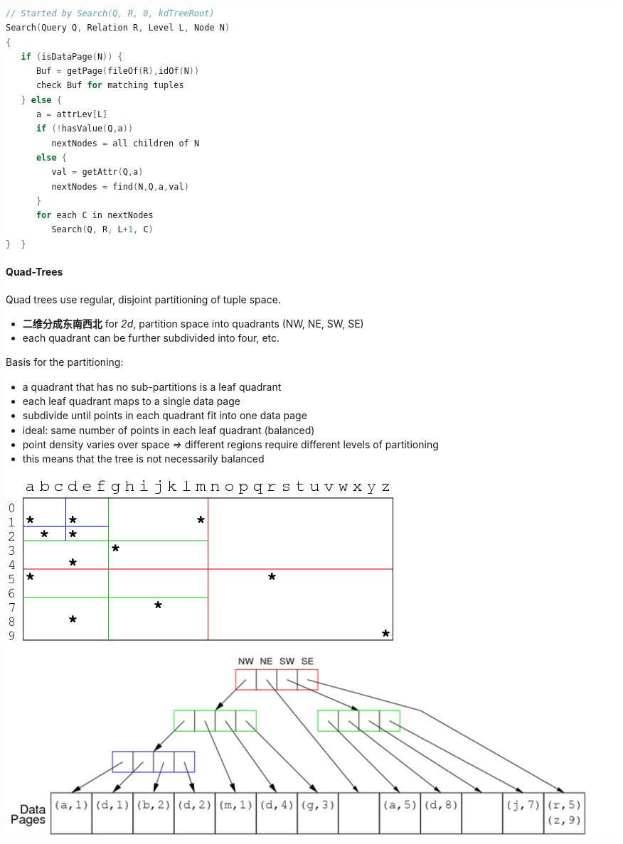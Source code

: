 ```c
// Started by Search(Q, R, 0, kdTreeRoot)
Search(Query Q, Relation R, Level L, Node N)
{
   if (isDataPage(N)) {
      Buf = getPage(fileOf(R),idOf(N))
      check Buf for matching tuples
   } else {
      a = attrLev[L]
      if (!hasValue(Q,a))
         nextNodes = all children of N
      else {
         val = getAttr(Q,a)
         nextNodes = find(N,Q,a,val)
      }
      for each C in nextNodes
         Search(Q, R, L+1, C)
}  }
```

#### Quad-Trees

Quad trees use regular, disjoint partitioning of tuple space.

- **二维分成东南西北** for *2d*, partition space into quadrants (NW, NE, SW, SE)
- each quadrant can be further subdivided into four, etc.

Basis for the partitioning:

- a quadrant that has no sub-partitions is a leaf quadrant
- each leaf quadrant maps to a single data page
- subdivide until points in each quadrant fit into one data page
- ideal: same number of points in each leaf quadrant (balanced)
- point density varies over space
    *⇒* different regions require different levels of partitioning
- this means that the tree is not necessarily balanced

![quad-tree-space](./asset/quad-tree-space.png)

![quad-tree1](./asset/quad-tree1.png)
